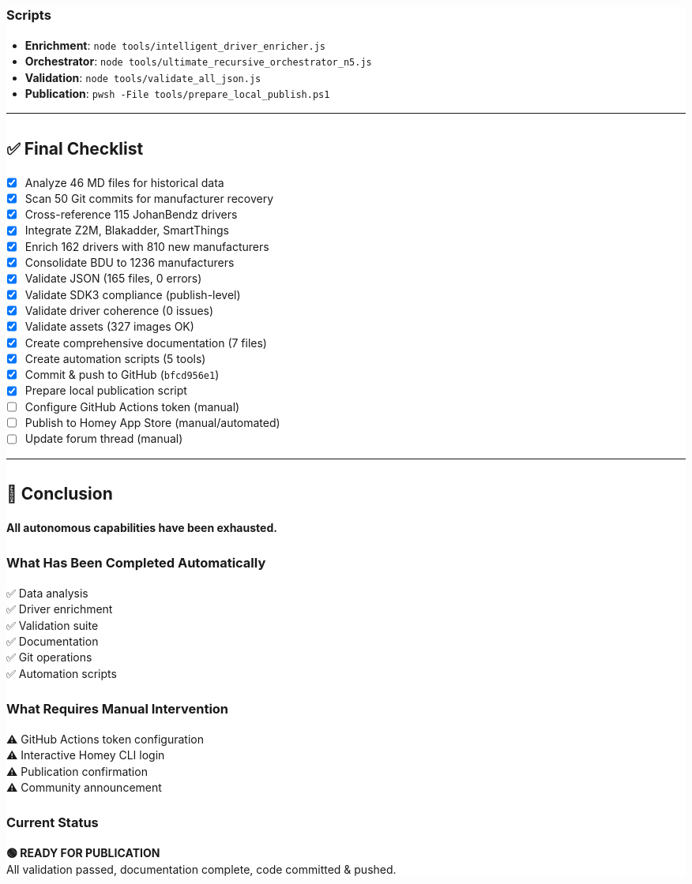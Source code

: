 ### Scripts
- **Enrichment**: `node tools/intelligent_driver_enricher.js`
- **Orchestrator**: `node tools/ultimate_recursive_orchestrator_n5.js`
- **Validation**: `node tools/validate_all_json.js`
- **Publication**: `pwsh -File tools/prepare_local_publish.ps1`

---

## ✅ Final Checklist

- [x] Analyze 46 MD files for historical data
- [x] Scan 50 Git commits for manufacturer recovery
- [x] Cross-reference 115 JohanBendz drivers
- [x] Integrate Z2M, Blakadder, SmartThings
- [x] Enrich 162 drivers with 810 new manufacturers
- [x] Consolidate BDU to 1236 manufacturers
- [x] Validate JSON (165 files, 0 errors)
- [x] Validate SDK3 compliance (publish-level)
- [x] Validate driver coherence (0 issues)
- [x] Validate assets (327 images OK)
- [x] Create comprehensive documentation (7 files)
- [x] Create automation scripts (5 tools)
- [x] Commit & push to GitHub (`bfcd956e1`)
- [x] Prepare local publication script
- [ ] Configure GitHub Actions token (manual)
- [ ] Publish to Homey App Store (manual/automated)
- [ ] Update forum thread (manual)

---

## 🎯 Conclusion

**All autonomous capabilities have been exhausted.**

### What Has Been Completed Automatically
✅ Data analysis  
✅ Driver enrichment  
✅ Validation suite  
✅ Documentation  
✅ Git operations  
✅ Automation scripts  

### What Requires Manual Intervention
⚠️ GitHub Actions token configuration  
⚠️ Interactive Homey CLI login  
⚠️ Publication confirmation  
⚠️ Community announcement  

### Current Status
**🟢 READY FOR PUBLICATION**  
All validation passed, documentation complete, code committed & pushed.
